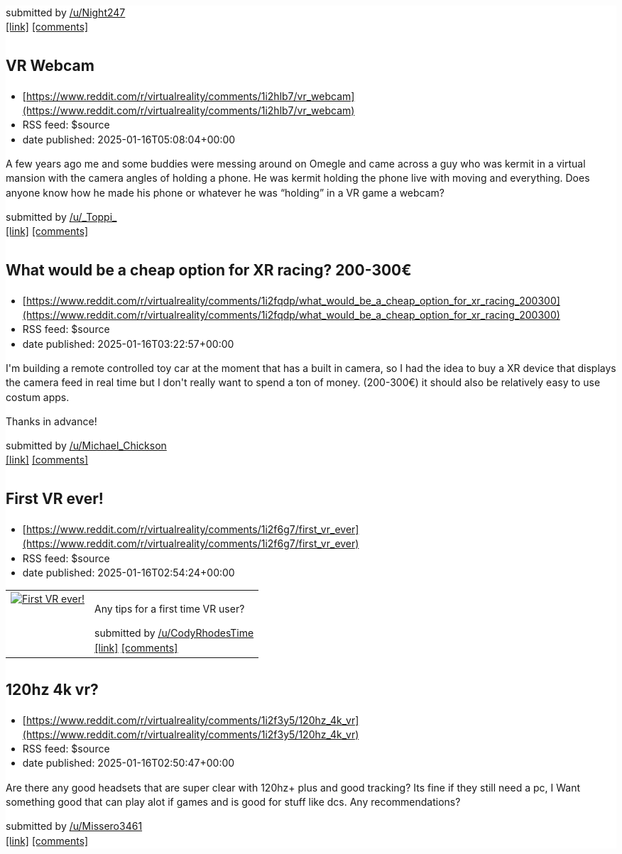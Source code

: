 &#32; submitted by &#32; <a href="https://www.reddit.com/user/Night247"> /u/Night247 </a> <br/> <span><a href="https://nvidia.custhelp.com/app/answers/detail/a_id/5606/kw/Quest">[link]</a></span> &#32; <span><a href="https://www.reddit.com/r/virtualreality/comments/1i2i073/how_to_set_up_geforce_now_on_meta_quest_headset/">[comments]</a></span>

## VR Webcam
 - [https://www.reddit.com/r/virtualreality/comments/1i2hlb7/vr_webcam](https://www.reddit.com/r/virtualreality/comments/1i2hlb7/vr_webcam)
 - RSS feed: $source
 - date published: 2025-01-16T05:08:04+00:00

<div class="md"><p>A few years ago me and some buddies were messing around on Omegle and came across a guy who was kermit in a virtual mansion with the camera angles of holding a phone. He was kermit holding the phone live with moving and everything. Does anyone know how he made his phone or whatever he was “holding” in a VR game a webcam?</p> </div> &#32; submitted by &#32; <a href="https://www.reddit.com/user/_Toppi_"> /u/_Toppi_ </a> <br/> <span><a href="https://www.reddit.com/r/virtualreality/comments/1i2hlb7/vr_webcam/">[link]</a></span> &#32; <span><a href="https://www.reddit.com/r/virtualreality/comments/1i2hlb7/vr_webcam/">[comments]</a></span>

## What would be a cheap option for XR racing? 200-300€
 - [https://www.reddit.com/r/virtualreality/comments/1i2fqdp/what_would_be_a_cheap_option_for_xr_racing_200300](https://www.reddit.com/r/virtualreality/comments/1i2fqdp/what_would_be_a_cheap_option_for_xr_racing_200300)
 - RSS feed: $source
 - date published: 2025-01-16T03:22:57+00:00

<div class="md"><p>I&#39;m building a remote controlled toy car at the moment that has a built in camera, so I had the idea to buy a XR device that displays the camera feed in real time but I don&#39;t really want to spend a ton of money. (200-300€) it should also be relatively easy to use costum apps. </p> <p>Thanks in advance! </p> </div> &#32; submitted by &#32; <a href="https://www.reddit.com/user/Michael_Chickson"> /u/Michael_Chickson </a> <br/> <span><a href="https://www.reddit.com/r/virtualreality/comments/1i2fqdp/what_would_be_a_cheap_option_for_xr_racing_200300/">[link]</a></span> &#32; <span><a href="https://www.reddit.com/r/virtualreality/comments/1i2fqdp/what_would_be_a_cheap_option_for_xr_racing_200300/">[comments]</a></span>

## First VR ever!
 - [https://www.reddit.com/r/virtualreality/comments/1i2f6g7/first_vr_ever](https://www.reddit.com/r/virtualreality/comments/1i2f6g7/first_vr_ever)
 - RSS feed: $source
 - date published: 2025-01-16T02:54:24+00:00

<table> <tr><td> <a href="https://www.reddit.com/r/virtualreality/comments/1i2f6g7/first_vr_ever/"> <img src="https://preview.redd.it/y8ntfwf3t9de1.jpeg?width=640&amp;crop=smart&amp;auto=webp&amp;s=a09648f0d622bd2d2c4bfacb68b57ddde0ceb01b" alt="First VR ever!" title="First VR ever!" /> </a> </td><td> <div class="md"><p>Any tips for a first time VR user?</p> </div> &#32; submitted by &#32; <a href="https://www.reddit.com/user/CodyRhodesTime"> /u/CodyRhodesTime </a> <br/> <span><a href="https://i.redd.it/y8ntfwf3t9de1.jpeg">[link]</a></span> &#32; <span><a href="https://www.reddit.com/r/virtualreality/comments/1i2f6g7/first_vr_ever/">[comments]</a></span> </td></tr></table>

## 120hz 4k vr?
 - [https://www.reddit.com/r/virtualreality/comments/1i2f3y5/120hz_4k_vr](https://www.reddit.com/r/virtualreality/comments/1i2f3y5/120hz_4k_vr)
 - RSS feed: $source
 - date published: 2025-01-16T02:50:47+00:00

<div class="md"><p>Are there any good headsets that are super clear with 120hz+ plus and good tracking? Its fine if they still need a pc, I Want something good that can play alot if games and is good for stuff like dcs. Any recommendations?</p> </div> &#32; submitted by &#32; <a href="https://www.reddit.com/user/Missero3461"> /u/Missero3461 </a> <br/> <span><a href="https://www.reddit.com/r/virtualreality/comments/1i2f3y5/120hz_4k_vr/">[link]</a></span> &#32; <span><a href="https://www.reddit.com/r/virtualreality/comments/1i2f3y5/120hz_4k_vr/">[comments]</a></span>

